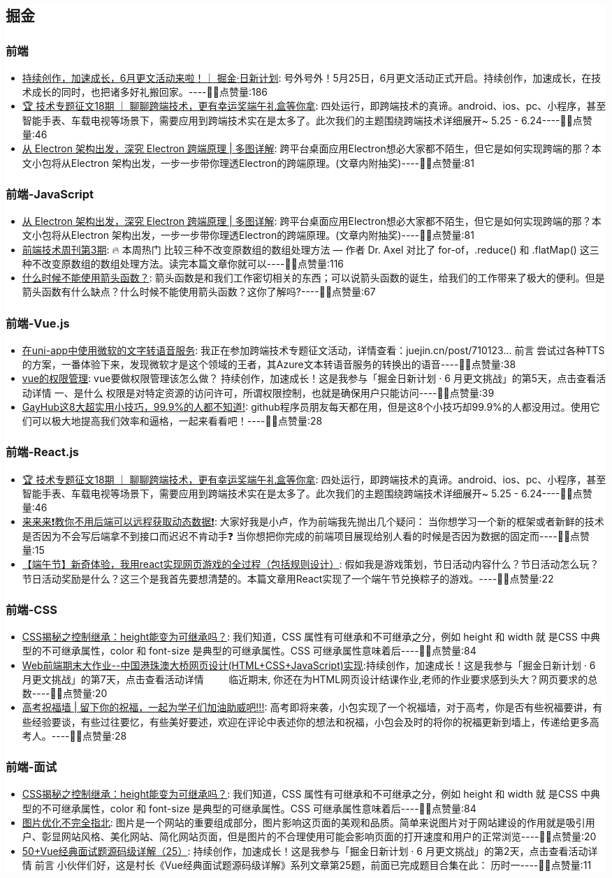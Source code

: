 ## 掘金 
### 前端 
- [持续创作，加速成长，6月更文活动来啦！｜ 掘金·日新计划](https://juejin.cn/post/7099702781094674468): 号外号外！5月25日，6月更文活动正式开启。持续创作，加速成长，在技术成长的同时，也把诸多好礼搬回家。----👍🏻点赞量:186 
- [🏆 技术专题征文18期 ｜ 聊聊跨端技术，更有幸运奖端午礼盒等你拿](https://juejin.cn/post/7101231224038883336): 四处运行，即跨端技术的真谛。android、ios、pc、小程序，甚至智能手表、车载电视等场景下，需要应用到跨端技术实在是太多了。此次我们的主题围绕跨端技术详细展开~ 5.25 - 6.24----👍🏻点赞量:46 
- [从 Electron 架构出发，深究 Electron 跨端原理 | 多图详解](https://juejin.cn/post/7103337772424888356): 跨平台桌面应用Electron想必大家都不陌生，但它是如何实现跨端的那？本文小包将从Electron 架构出发，一步一步带你理透Electron的跨端原理。(文章内附抽奖)----👍🏻点赞量:81 

### 前端-JavaScript 
- [从 Electron 架构出发，深究 Electron 跨端原理 | 多图详解](https://juejin.cn/post/7103337772424888356): 跨平台桌面应用Electron想必大家都不陌生，但它是如何实现跨端的那？本文小包将从Electron 架构出发，一步一步带你理透Electron的跨端原理。(文章内附抽奖)----👍🏻点赞量:81 
- [前端技术周刊第3期](https://juejin.cn/post/7103876534184149023): 🔥 本周热门 比较三种不改变原数组的数组处理方法 — 作者 Dr. Axel 对比了 for-of，.reduce() 和 .flatMap() 这三种不改变原数组的数组处理方法。读完本篇文章你就可以----👍🏻点赞量:116 
- [什么时候不能使用箭头函数？](https://juejin.cn/post/7103702621369663518): 箭头函数是和我们工作密切相关的东西；可以说箭头函数的诞生，给我们的工作带来了极大的便利。但是箭头函数有什么缺点？什么时候不能使用箭头函数？这你了解吗?----👍🏻点赞量:67 

### 前端-Vue.js 
- [在uni-app中使用微软的文字转语音服务](https://juejin.cn/post/7103720862221598757): 我正在参加跨端技术专题征文活动，详情查看：juejin.cn/post/710123… 前言 尝试过各种TTS的方案，一番体验下来，发现微软才是这个领域的王者，其Azure文本转语音服务的转换出的语音----👍🏻点赞量:38 
- [vue的权限管理](https://juejin.cn/post/7103488625781768222): vue要做权限管理该怎么做？ 持续创作，加速成长！这是我参与「掘金日新计划 · 6 月更文挑战」的第5天，点击查看活动详情 一、是什么 权限是对特定资源的访问许可，所谓权限控制，也就是确保用户只能访问----👍🏻点赞量:39 
- [GayHub这8大超实用小技巧，99.9%的人都不知道!](https://juejin.cn/post/7104068067092594695): github程序员朋友每天都在用，但是这8个小技巧却99.9%的人都没用过。使用它们可以极大地提高我们效率和逼格，一起来看看吧！----👍🏻点赞量:28 

### 前端-React.js 
- [🏆 技术专题征文18期 ｜ 聊聊跨端技术，更有幸运奖端午礼盒等你拿](https://juejin.cn/post/7101231224038883336): 四处运行，即跨端技术的真谛。android、ios、pc、小程序，甚至智能手表、车载电视等场景下，需要应用到跨端技术实在是太多了。此次我们的主题围绕跨端技术详细展开~ 5.25 - 6.24----👍🏻点赞量:46 
- [来来来❗️教你不用后端可以远程获取动态数据❗️](https://juejin.cn/post/7104047026756648967): 大家好我是小卢，作为前端我先抛出几个疑问： 当你想学习一个新的框架或者新鲜的技术是否因为不会写后端拿不到接口而迟迟不肯动手❓ 当你想把你完成的前端项目展现给别人看的时候是否因为数据的固定而----👍🏻点赞量:15 
- [【端午节】新奇体验，我用react实现网页游戏的全过程（包括规则设计）](https://juejin.cn/post/7103578323644743717): 假如我是游戏策划，节日活动内容什么？节日活动怎么玩？节日活动奖励是什么？这三个是我首先要想清楚的。本篇文章用React实现了一个端午节兑换粽子的游戏。----👍🏻点赞量:22 

### 前端-CSS 
- [CSS揭秘之控制继承：height能变为可继承吗？](https://juejin.cn/post/7103494481021763620): 我们知道，CSS 属性有可继承和不可继承之分，例如 height 和 width 就 是CSS 中典型的不可继承属性，color 和 font-size 是典型的可继承属性。CSS 可继承属性意味着后----👍🏻点赞量:84 
- [Web前端期末大作业--中国港珠澳大桥网页设计(HTML+CSS+JavaScript)实现](https://juejin.cn/post/7103663875358212110): ​ ​持续创作，加速成长！这是我参与「掘金日新计划 · 6 月更文挑战」的第7天，点击查看活动详情         临近期末, 你还在为HTML网页设计结课作业,老师的作业要求感到头大？网页要求的总数----👍🏻点赞量:20 
- [高考祝福墙 | 留下你的祝福，一起为学子们加油助威吧!!!](https://juejin.cn/post/7104452218652196877): 高考即将来袭，小包实现了一个祝福墙，对于高考，你是否有些祝福要讲，有些经验要谈，有些过往要忆，有些美好要述，欢迎在评论中表述你的想法和祝福，小包会及时的将你的祝福更新到墙上，传递给更多高考人。----👍🏻点赞量:28 

### 前端-面试 
- [CSS揭秘之控制继承：height能变为可继承吗？](https://juejin.cn/post/7103494481021763620): 我们知道，CSS 属性有可继承和不可继承之分，例如 height 和 width 就 是CSS 中典型的不可继承属性，color 和 font-size 是典型的可继承属性。CSS 可继承属性意味着后----👍🏻点赞量:84 
- [图片优化不完全指北](https://juejin.cn/post/7103311752170831902): 图片是一个网站的重要组成部分，图片影响这页面的美观和品质。简单来说图片对于网站建设的作用就是吸引用户、彰显网站风格、美化网站、简化网站页面，但是图片的不合理使用可能会影响页面的打开速度和用户的正常浏览----👍🏻点赞量:20 
- [50+Vue经典面试题源码级详解（25）](https://juejin.cn/post/7104125222227279908): 持续创作，加速成长！这是我参与「掘金日新计划 · 6 月更文挑战」的第2天，点击查看活动详情 前言 小伙伴们好，这是村长《Vue经典面试题源码级详解》系列文章第25题，前面已完成题目合集在此： 历时一----👍🏻点赞量:11 
